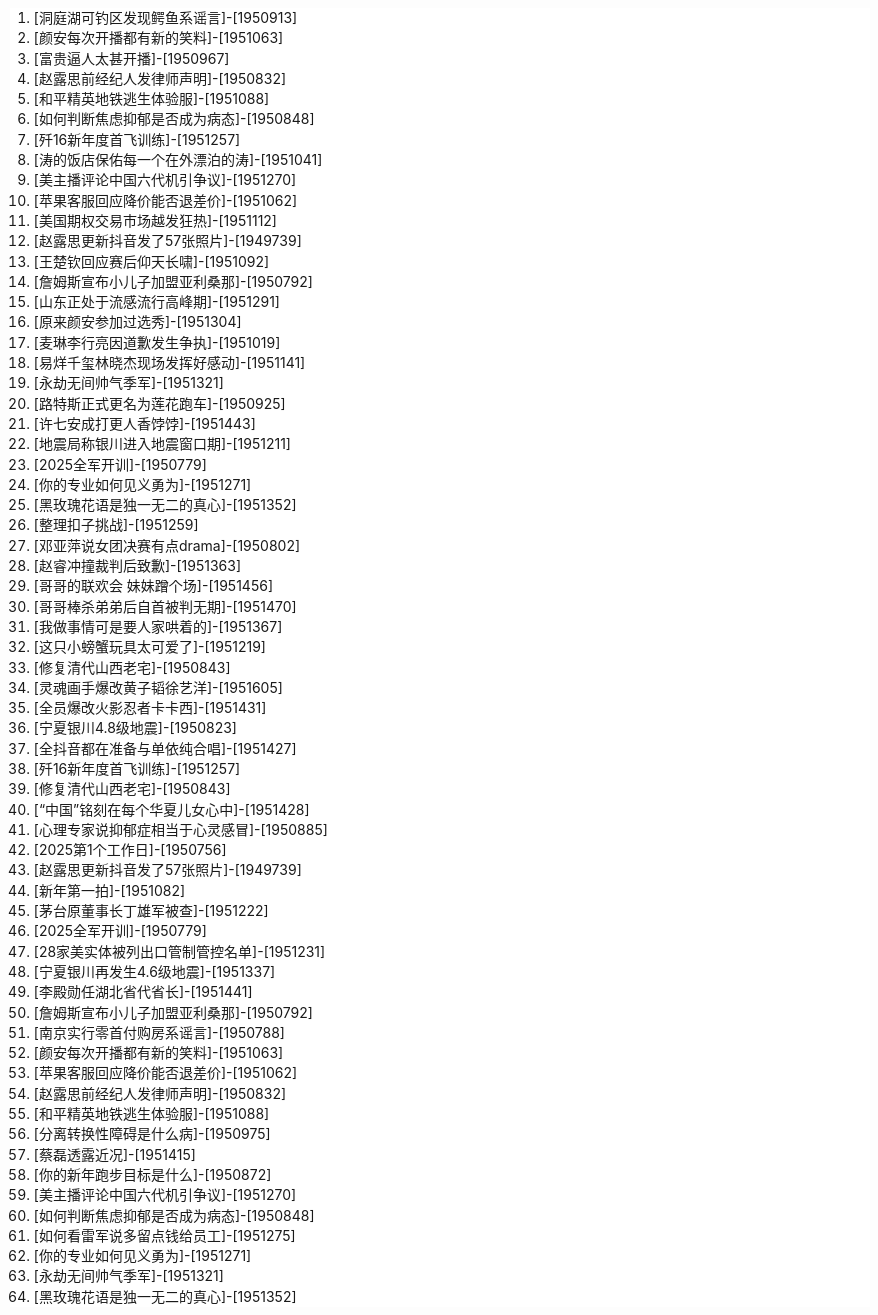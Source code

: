 1. [洞庭湖可钓区发现鳄鱼系谣言]-[1950913]
1. [颜安每次开播都有新的笑料]-[1951063]
1. [富贵逼人太甚开播]-[1950967]
1. [赵露思前经纪人发律师声明]-[1950832]
1. [和平精英地铁逃生体验服]-[1951088]
1. [如何判断焦虑抑郁是否成为病态]-[1950848]
1. [歼16新年度首飞训练]-[1951257]
1. [涛的饭店保佑每一个在外漂泊的涛]-[1951041]
1. [美主播评论中国六代机引争议]-[1951270]
1. [苹果客服回应降价能否退差价]-[1951062]
1. [美国期权交易市场越发狂热]-[1951112]
1. [赵露思更新抖音发了57张照片]-[1949739]
1. [王楚钦回应赛后仰天长啸]-[1951092]
1. [詹姆斯宣布小儿子加盟亚利桑那]-[1950792]
1. [山东正处于流感流行高峰期]-[1951291]
1. [原来颜安参加过选秀]-[1951304]
1. [麦琳李行亮因道歉发生争执]-[1951019]
1. [易烊千玺林晓杰现场发挥好感动]-[1951141]
1. [永劫无间帅气季军]-[1951321]
1. [路特斯正式更名为莲花跑车]-[1950925]
1. [许七安成打更人香饽饽]-[1951443]
1. [地震局称银川进入地震窗口期]-[1951211]
1. [2025全军开训]-[1950779]
1. [你的专业如何见义勇为]-[1951271]
1. [黑玫瑰花语是独一无二的真心]-[1951352]
1. [整理扣子挑战]-[1951259]
1. [邓亚萍说女团决赛有点drama]-[1950802]
1. [赵睿冲撞裁判后致歉]-[1951363]
1. [哥哥的联欢会 妹妹蹭个场]-[1951456]
1. [哥哥棒杀弟弟后自首被判无期]-[1951470]
1. [我做事情可是要人家哄着的]-[1951367]
1. [这只小螃蟹玩具太可爱了]-[1951219]
1. [修复清代山西老宅]-[1950843]
1. [灵魂画手爆改黄子韬徐艺洋]-[1951605]
1. [全员爆改火影忍者卡卡西]-[1951431]
1. [宁夏银川4.8级地震]-[1950823]
1. [全抖音都在准备与单依纯合唱]-[1951427]
1. [歼16新年度首飞训练]-[1951257]
1. [修复清代山西老宅]-[1950843]
1. [“中国”铭刻在每个华夏儿女心中]-[1951428]
1. [心理专家说抑郁症相当于心灵感冒]-[1950885]
1. [2025第1个工作日]-[1950756]
1. [赵露思更新抖音发了57张照片]-[1949739]
1. [新年第一拍]-[1951082]
1. [茅台原董事长丁雄军被查]-[1951222]
1. [2025全军开训]-[1950779]
1. [28家美实体被列出口管制管控名单]-[1951231]
1. [宁夏银川再发生4.6级地震]-[1951337]
1. [李殿勋任湖北省代省长]-[1951441]
1. [詹姆斯宣布小儿子加盟亚利桑那]-[1950792]
1. [南京实行零首付购房系谣言]-[1950788]
1. [颜安每次开播都有新的笑料]-[1951063]
1. [苹果客服回应降价能否退差价]-[1951062]
1. [赵露思前经纪人发律师声明]-[1950832]
1. [和平精英地铁逃生体验服]-[1951088]
1. [分离转换性障碍是什么病]-[1950975]
1. [蔡磊透露近况]-[1951415]
1. [你的新年跑步目标是什么]-[1950872]
1. [美主播评论中国六代机引争议]-[1951270]
1. [如何判断焦虑抑郁是否成为病态]-[1950848]
1. [如何看雷军说多留点钱给员工]-[1951275]
1. [你的专业如何见义勇为]-[1951271]
1. [永劫无间帅气季军]-[1951321]
1. [黑玫瑰花语是独一无二的真心]-[1951352]